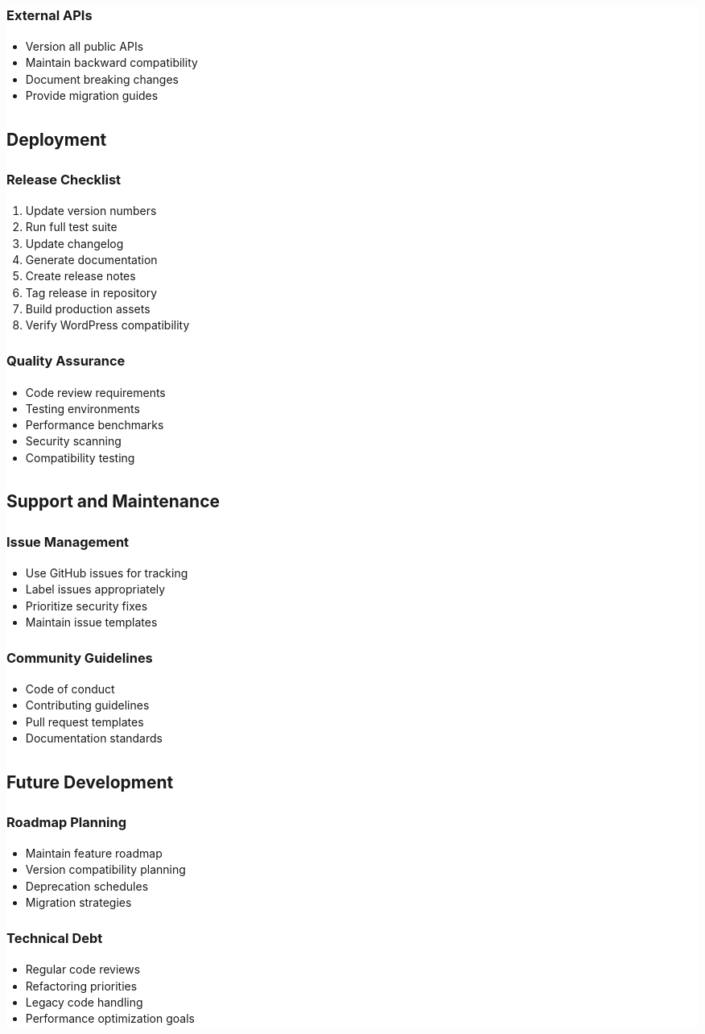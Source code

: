 ### External APIs

- Version all public APIs
- Maintain backward compatibility
- Document breaking changes
- Provide migration guides

## Deployment

### Release Checklist

1. Update version numbers
2. Run full test suite
3. Update changelog
4. Generate documentation
5. Create release notes
6. Tag release in repository
7. Build production assets
8. Verify WordPress compatibility

### Quality Assurance

- Code review requirements
- Testing environments
- Performance benchmarks
- Security scanning
- Compatibility testing

## Support and Maintenance

### Issue Management

- Use GitHub issues for tracking
- Label issues appropriately
- Prioritize security fixes
- Maintain issue templates

### Community Guidelines

- Code of conduct
- Contributing guidelines
- Pull request templates
- Documentation standards

## Future Development

### Roadmap Planning

- Maintain feature roadmap
- Version compatibility planning
- Deprecation schedules
- Migration strategies

### Technical Debt

- Regular code reviews
- Refactoring priorities
- Legacy code handling
- Performance optimization goals
